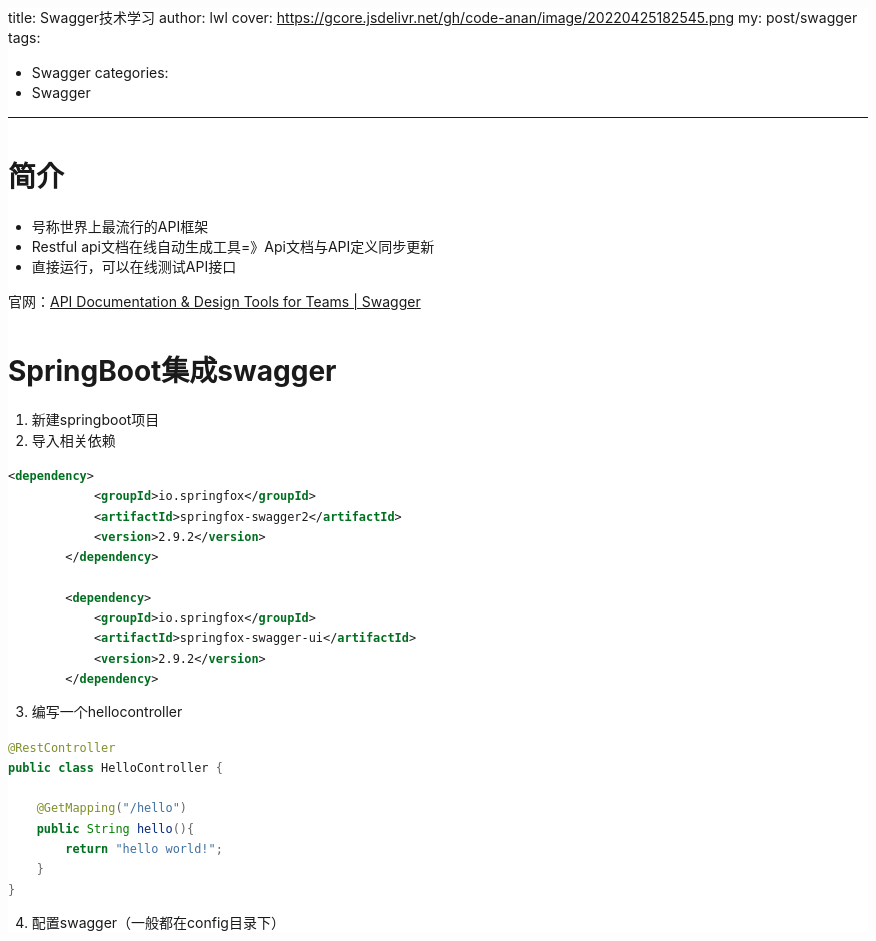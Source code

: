 title: Swagger技术学习
author: lwl
cover: https://gcore.jsdelivr.net/gh/code-anan/image/20220425182545.png
my: post/swagger	
tags:
  - Swagger
categories:
  - Swagger

------

# 简介

- 号称世界上最流行的API框架
- Restful api文档在线自动生成工具=》Api文档与API定义同步更新
- 直接运行，可以在线测试API接口

官网：[API Documentation & Design Tools for Teams | Swagger](https://swagger.io/)

# SpringBoot集成swagger

1. 新建springboot项目
2. 导入相关依赖

```xml
<dependency>
            <groupId>io.springfox</groupId>
            <artifactId>springfox-swagger2</artifactId>
            <version>2.9.2</version>
        </dependency>

        <dependency>
            <groupId>io.springfox</groupId>
            <artifactId>springfox-swagger-ui</artifactId>
            <version>2.9.2</version>
        </dependency>
```

3. 编写一个hellocontroller

```java
@RestController
public class HelloController {

    @GetMapping("/hello")
    public String hello(){
        return "hello world!";
    }
}
```

4. 配置swagger（一般都在config目录下）
